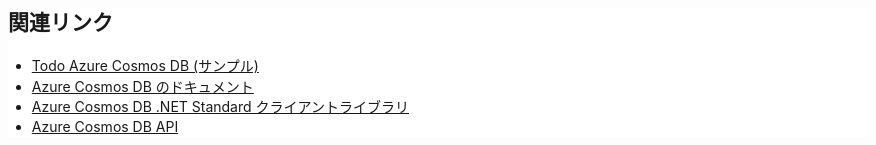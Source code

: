 ## <a name="related-links"></a>関連リンク

- [Todo Azure Cosmos DB (サンプル)](/samples/xamarin/xamarin-forms-samples/webservices-tododocumentdb)
- [Azure Cosmos DB のドキュメント](/azure/cosmos-db/)
- [Azure Cosmos DB .NET Standard クライアントライブラリ](https://www.nuget.org/packages/Microsoft.Azure.DocumentDB.Core)
- [Azure Cosmos DB API](/dotnet/api/overview/azure/cosmosdb/client?view=azure-dotnet)